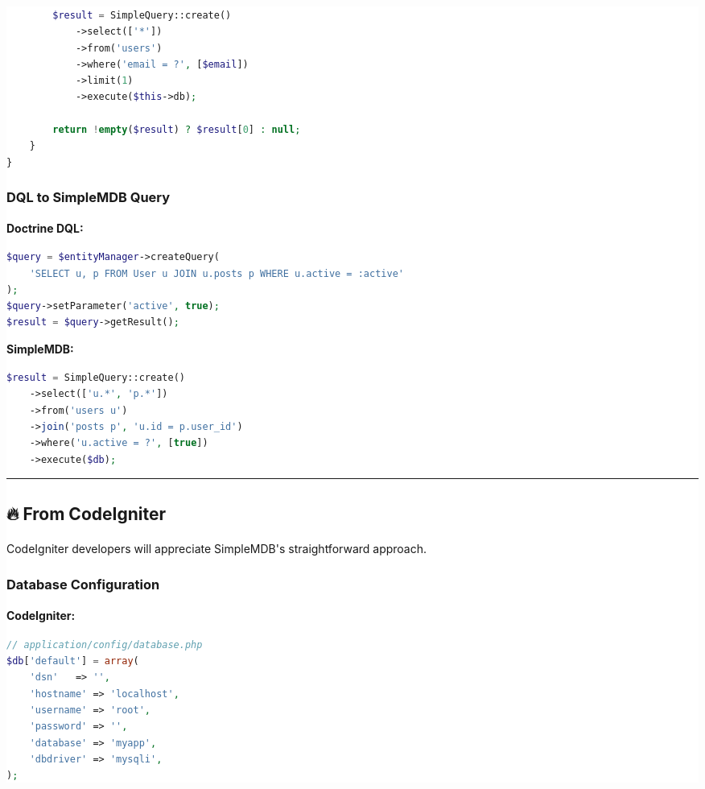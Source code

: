 ```php
        $result = SimpleQuery::create()
            ->select(['*'])
            ->from('users')
            ->where('email = ?', [$email])
            ->limit(1)
            ->execute($this->db);
            
        return !empty($result) ? $result[0] : null;
    }
}
```

### DQL to SimpleMDB Query

**Doctrine DQL:**
```php
$query = $entityManager->createQuery(
    'SELECT u, p FROM User u JOIN u.posts p WHERE u.active = :active'
);
$query->setParameter('active', true);
$result = $query->getResult();
```

**SimpleMDB:**
```php
$result = SimpleQuery::create()
    ->select(['u.*', 'p.*'])
    ->from('users u')
    ->join('posts p', 'u.id = p.user_id')
    ->where('u.active = ?', [true])
    ->execute($db);
```

---

## 🔥 From CodeIgniter

CodeIgniter developers will appreciate SimpleMDB's straightforward approach.

### Database Configuration

**CodeIgniter:**
```php
// application/config/database.php
$db['default'] = array(
    'dsn'   => '',
    'hostname' => 'localhost',
    'username' => 'root',
    'password' => '',
    'database' => 'myapp',
    'dbdriver' => 'mysqli',
);
```
